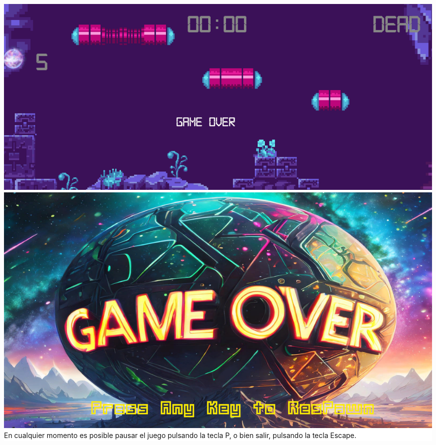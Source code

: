 ![gameOver](gameOver01.png)
![gameOver2](gameOver02.png)
En cualquier momento es posible pausar el juego pulsando la tecla P, o bien salir, pulsando la tecla Escape.